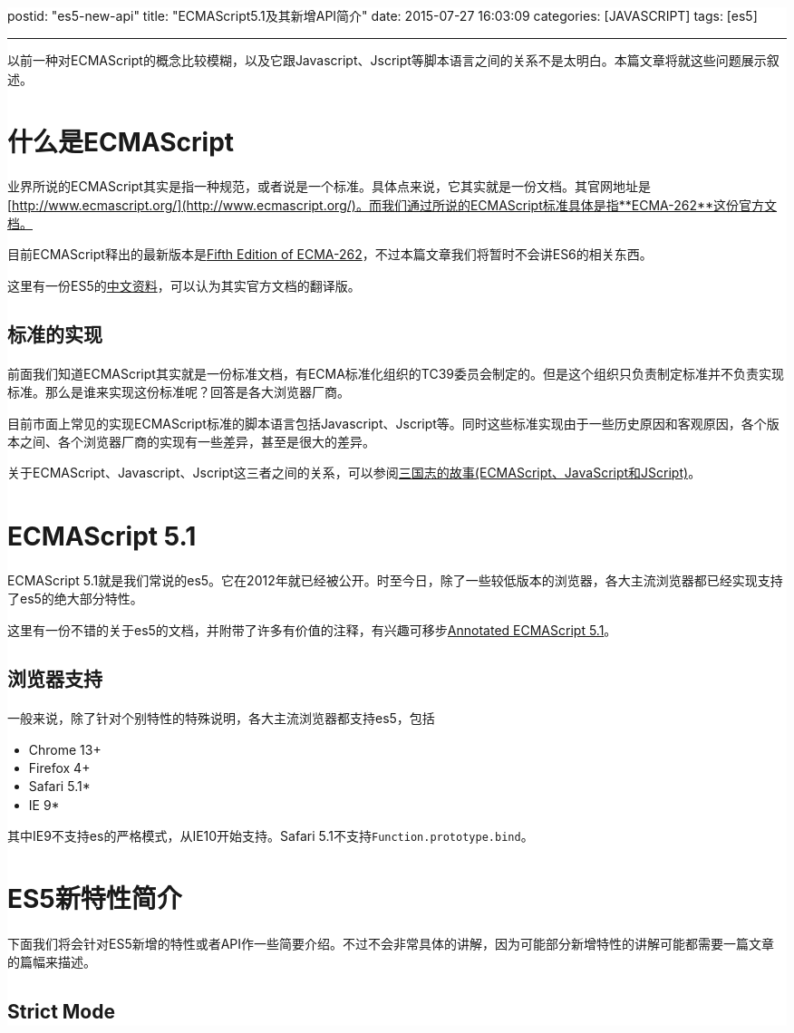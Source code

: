 postid: "es5-new-api"
title: "ECMAScript5.1及其新增API简介"
date: 2015-07-27 16:03:09
categories: [JAVASCRIPT]
tags: [es5]

---

以前一种对ECMAScript的概念比较模糊，以及它跟Javascript、Jscript等脚本语言之间的关系不是太明白。本篇文章将就这些问题展示叙述。

# 什么是ECMAScript

业界所说的ECMAScript其实是指一种规范，或者说是一个标准。具体点来说，它其实就是一份文档。其官网地址是[http://www.ecmascript.org/](http://www.ecmascript.org/)。而我们通过所说的ECMAScript标准具体是指**ECMA-262**这份官方文档。

目前ECMAScript释出的最新版本是[Fifth Edition of ECMA-262](http://www.ecma-international.org/publications/files/ECMA-ST/ECMA-262.pdf)，不过本篇文章我们将暂时不会讲ES6的相关东西。

这里有一份ES5的[中文资料](http://yanhaijing.com/es5/)，可以认为其实官方文档的翻译版。


## 标准的实现

前面我们知道ECMAScript其实就是一份标准文档，有ECMA标准化组织的TC39委员会制定的。但是这个组织只负责制定标准并不负责实现标准。那么是谁来实现这份标准呢？回答是各大浏览器厂商。

目前市面上常见的实现ECMAScript标准的脚本语言包括Javascript、Jscript等。同时这些标准实现由于一些历史原因和客观原因，各个版本之间、各个浏览器厂商的实现有一些差异，甚至是很大的差异。

关于ECMAScript、Javascript、Jscript这三者之间的关系，可以参阅[三国志的故事(ECMAScript、JavaScript和JScript)](http://blog.csdn.net/xujiaxuliang/article/details/5963331)。


# ECMAScript 5.1

ECMAScript 5.1就是我们常说的es5。它在2012年就已经被公开。时至今日，除了一些较低版本的浏览器，各大主流浏览器都已经实现支持了es5的绝大部分特性。

这里有一份不错的关于es5的文档，并附带了许多有价值的注释，有兴趣可移步[Annotated ECMAScript 5.1](http://es5.github.io/)。

## 浏览器支持

一般来说，除了针对个别特性的特殊说明，各大主流浏览器都支持es5，包括

- Chrome 13+
- Firefox 4+
- Safari 5.1*
- IE 9*

其中IE9不支持es的严格模式，从IE10开始支持。Safari 5.1不支持`Function.prototype.bind`。

# ES5新特性简介

下面我们将会针对ES5新增的特性或者API作一些简要介绍。不过不会非常具体的讲解，因为可能部分新增特性的讲解可能都需要一篇文章的篇幅来描述。

## Strict Mode
